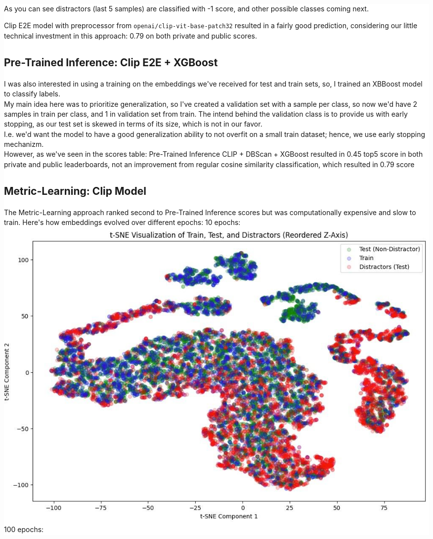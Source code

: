 As you can see distractors (last 5 samples) are classified with -1 score, and other possible classes coming next.

Clip E2E model with preprocessor from `openai/clip-vit-base-patch32` resulted in a fairly good prediction, considering our little technical investment in this approach: 0.79 on both private and public scores. 

## Pre-Trained Inference: Clip E2E + XGBoost

I was also interested in using a training on the embeddings we've received for test and train sets, so, I trained an XBBoost model to classify labels. \
My main idea here was to prioritize generalization, so I've created a validation set with a sample per class, so now we'd have 2 samples in train per class, and 1 in validation set from train.
The intend behind the validation class is to provide us with early stopping, as our test set is skewed in terms of its size, which is not in our favor. \
I.e. we'd want the model to have a good generalization ability to not overfit on a small train dataset; hence, we use early stopping mechanizm. \
However, as we've seen in the scores table: Pre-Trained Inference CLIP + DBScan + XGBoost resulted in 0.45 top5 score in both private and public leaderboards, not an improvement from regular cosine similarity classification, which resulted in 0.79 score

## Metric-Learning: Clip Model

The Metric-Learning approach ranked second to Pre-Trained Inference scores but was computationally expensive and slow to train. Here's how embeddings evolved over different epochs:
10 epochs:
![metric-learning-tsne-10.png](images/metric-learning-tsne-10.png)
100 epochs: